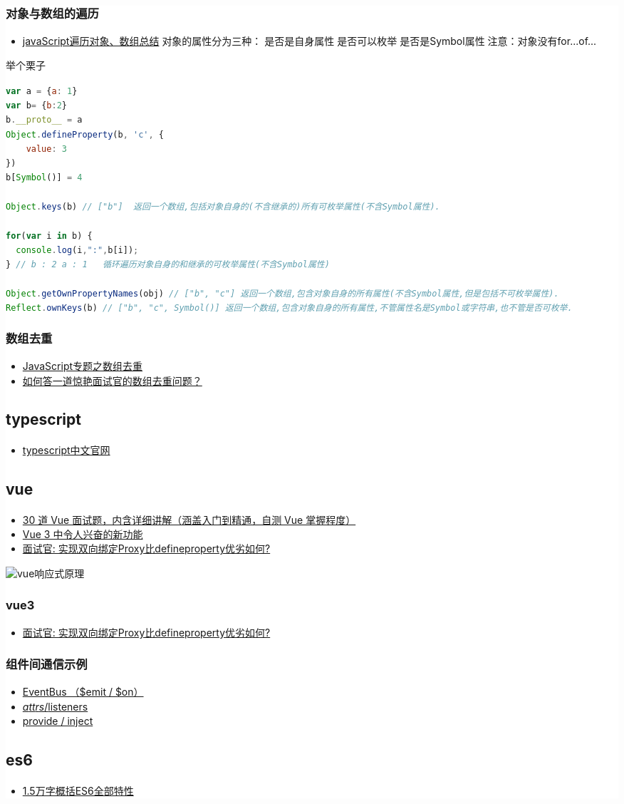 ### 对象与数组的遍历
* [javaScript遍历对象、数组总结](https://www.cnblogs.com/chenyablog/p/6477866.html)
对象的属性分为三种： 是否是自身属性 是否可以枚举 是否是Symbol属性
注意：对象没有for...of...

举个栗子

```js
var a = {a: 1}
var b= {b:2}
b.__proto__ = a
Object.defineProperty(b, 'c', {
	value: 3
})
b[Symbol()] = 4

Object.keys(b) // ["b"]  返回一个数组,包括对象自身的(不含继承的)所有可枚举属性(不含Symbol属性).

for(var i in b) {
  console.log(i,":",b[i]);
} // b : 2 a : 1   循环遍历对象自身的和继承的可枚举属性(不含Symbol属性)

Object.getOwnPropertyNames(obj) // ["b", "c"] 返回一个数组,包含对象自身的所有属性(不含Symbol属性,但是包括不可枚举属性).
Reflect.ownKeys(b) // ["b", "c", Symbol()] 返回一个数组,包含对象自身的所有属性,不管属性名是Symbol或字符串,也不管是否可枚举.  

```

### 数组去重
* [JavaScript专题之数组去重](https://juejin.im/post/5949d85f61ff4b006c0de98b)
* [如何答一道惊艳面试官的数组去重问题？](https://mp.weixin.qq.com/s/IA41OWhKS062WzTOQ6hDAA)

## typescript
* [typescript中文官网](https://www.tslang.cn/docs/home.html)

## vue
* [30 道 Vue 面试题，内含详细讲解（涵盖入门到精通，自测 Vue 掌握程度）](https://juejin.im/post/5d59f2a451882549be53b170)
* [Vue 3 中令人兴奋的新功能](https://juejin.im/post/5dc3cfce6fb9a04a665f100e)
* [面试官: 实现双向绑定Proxy比defineproperty优劣如何?](https://juejin.im/post/5acd0c8a6fb9a028da7cdfaf)

![vue响应式原理](https://user-gold-cdn.xitu.io/2018/4/11/162b38ab2d635662?imageView2/0/w/1280/h/960/format/webp/ignore-error/1)

### vue3
* [面试官: 实现双向绑定Proxy比defineproperty优劣如何?](https://juejin.im/post/5acd0c8a6fb9a028da7cdfaf)

### 组件间通信示例
* [EventBus （$emit / $on）](https://codesandbox.io/s/vue-bus-tms87)
* [$attrs/$listeners](https://codesandbox.io/s/vue-attrs-listeners-z5rwe)
* [provide / inject ](https://codesandbox.io/s/affectionate-matsumoto-w5l8h)

## es6
* [1.5万字概括ES6全部特性](https://juejin.im/post/5d9bf530518825427b27639d)
